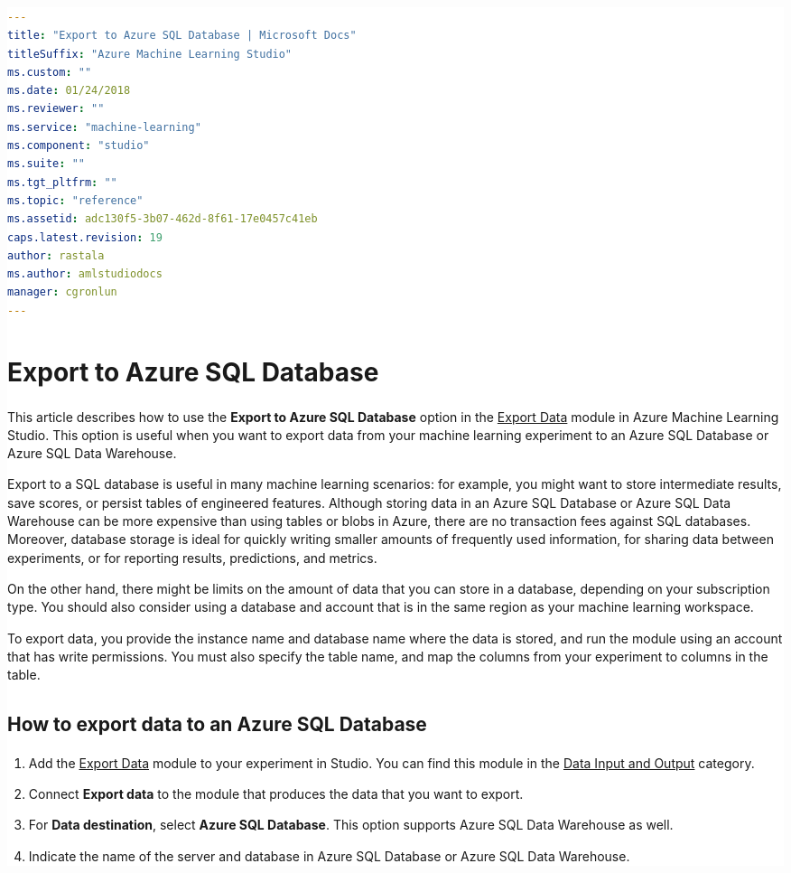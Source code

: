 ```yaml
---
title: "Export to Azure SQL Database | Microsoft Docs"
titleSuffix: "Azure Machine Learning Studio"
ms.custom: ""
ms.date: 01/24/2018
ms.reviewer: ""
ms.service: "machine-learning"
ms.component: "studio"
ms.suite: ""
ms.tgt_pltfrm: ""
ms.topic: "reference"
ms.assetid: adc130f5-3b07-462d-8f61-17e0457c41eb
caps.latest.revision: 19
author: rastala
ms.author: amlstudiodocs
manager: cgronlun
---
```

# Export to Azure SQL Database

This article describes how to use the **Export to Azure SQL Database** option in the [Export Data](export-data.md) module in Azure Machine Learning Studio. This option is useful when you want to export data from your machine learning experiment to an Azure SQL Database or Azure SQL Data Warehouse. 

Export to a SQL database is useful in many machine learning scenarios: for example, you might want to store intermediate results, save scores, or persist tables of engineered features. Although storing data in an Azure SQL Database or Azure SQL Data Warehouse can be more expensive than using tables or blobs in Azure, there are no transaction fees against SQL databases. Moreover, database storage is ideal for quickly writing smaller amounts of frequently used information, for sharing data between experiments, or for reporting results, predictions, and metrics. 

On the other hand, there might be limits on the amount of data that you can store in a database, depending on your subscription type. You should also consider using a database and account that is in the same region as your machine learning workspace. 

To export data, you provide the instance name and database name where the data is stored, and run the module using an account that has write permissions. You must also specify the table name, and map the columns from your experiment to columns in the table.


## How to export data to an Azure SQL Database

1. Add the [Export Data](export-data.md) module to your experiment in Studio. You can find this module in the [Data Input and Output](data-input-and-output.md) category. 

2. Connect **Export data** to the module that produces the data that you want to export.

3. For **Data destination**, select **Azure SQL Database**. This option supports Azure SQL Data Warehouse as well.

4. Indicate the name of the server and database in Azure SQL Database or Azure SQL Data Warehouse.
